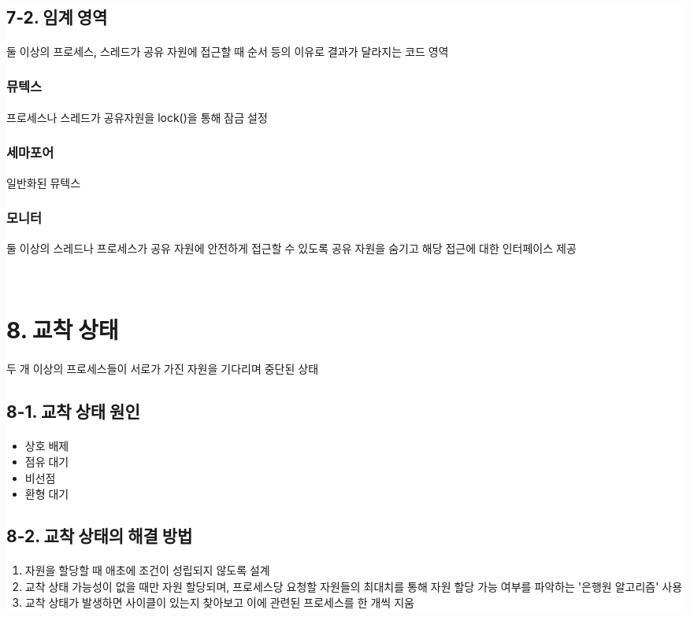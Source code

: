 ## 7-2. 임계 영역

둘 이상의 프로세스, 스레드가 공유 자원에 접근할 때 순서 등의 이유로 결과가 달라지는 코드 영역

### 뮤텍스

프로세스나 스레드가 공유자원을 lock()을 통해 잠금 설정

### 세마포어

일반화된 뮤텍스

### 모니터

둘 이상의 스레드나 프로세스가 공유 자원에 안전하게 접근할 수 있도록 공유 자원을 숨기고 해당 접근에 대한 인터페이스 제공

<br/>

# 8. 교착 상태

두 개 이상의 프로세스들이 서로가 가진 자원을 기다리며 중단된 상태

## 8-1. 교착 상태 원인

- 상호 배제
- 점유 대기
- 비선점
- 환형 대기

## 8-2. 교착 상태의 해결 방법

1. 자원을 할당할 때 애초에 조건이 성립되지 않도록 설계
2. 교착 상태 가능성이 없을 때만 자원 할당되며, 프로세스당 요청할 자원들의 최대치를 통해 자원 할당 가능 여부를 파악하는 '은행원 알고리즘' 사용
3. 교착 상태가 발생하면 사이클이 있는지 찾아보고 이에 관련된 프로세스를 한 개씩 지움
